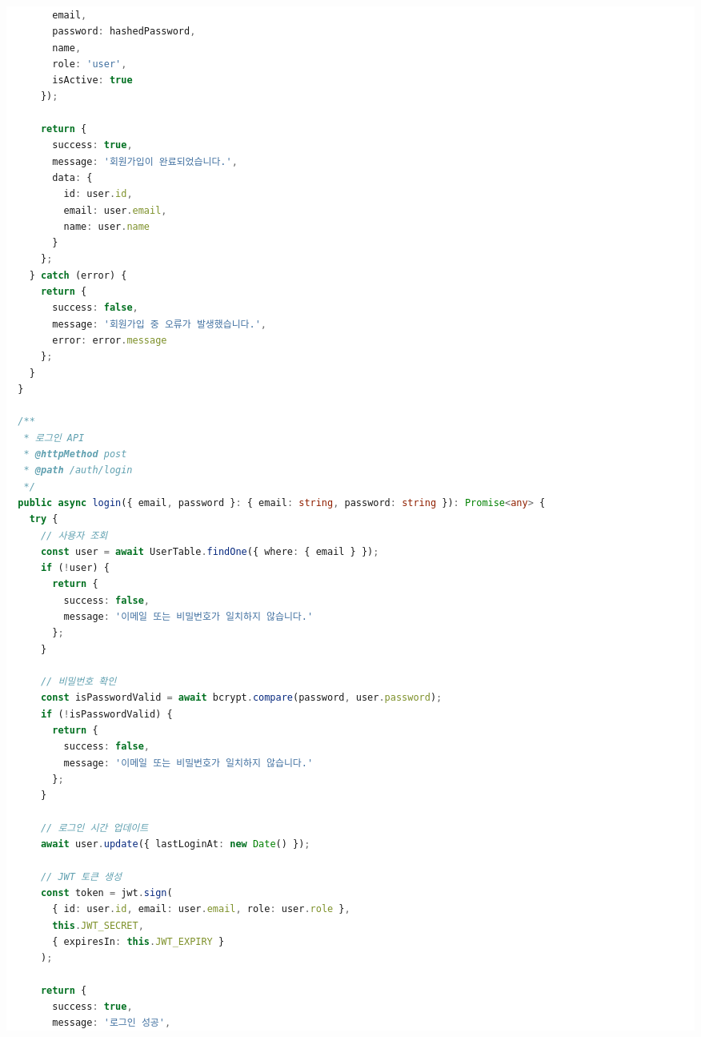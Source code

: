 ```typescript
        email,
        password: hashedPassword,
        name,
        role: 'user',
        isActive: true
      });

      return {
        success: true,
        message: '회원가입이 완료되었습니다.',
        data: {
          id: user.id,
          email: user.email,
          name: user.name
        }
      };
    } catch (error) {
      return {
        success: false,
        message: '회원가입 중 오류가 발생했습니다.',
        error: error.message
      };
    }
  }

  /**
   * 로그인 API
   * @httpMethod post
   * @path /auth/login
   */
  public async login({ email, password }: { email: string, password: string }): Promise<any> {
    try {
      // 사용자 조회
      const user = await UserTable.findOne({ where: { email } });
      if (!user) {
        return {
          success: false,
          message: '이메일 또는 비밀번호가 일치하지 않습니다.'
        };
      }

      // 비밀번호 확인
      const isPasswordValid = await bcrypt.compare(password, user.password);
      if (!isPasswordValid) {
        return {
          success: false,
          message: '이메일 또는 비밀번호가 일치하지 않습니다.'
        };
      }

      // 로그인 시간 업데이트
      await user.update({ lastLoginAt: new Date() });

      // JWT 토큰 생성
      const token = jwt.sign(
        { id: user.id, email: user.email, role: user.role },
        this.JWT_SECRET,
        { expiresIn: this.JWT_EXPIRY }
      );

      return {
        success: true,
        message: '로그인 성공',
```